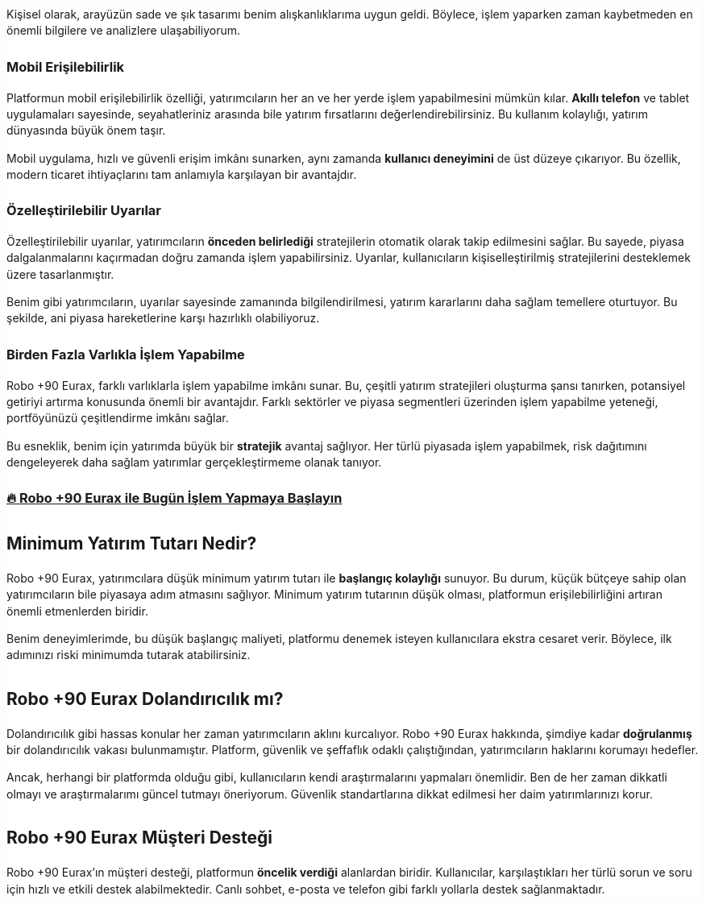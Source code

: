 Kişisel olarak, arayüzün sade ve şık tasarımı benim alışkanlıklarıma uygun geldi. Böylece, işlem yaparken zaman kaybetmeden en önemli bilgilere ve analizlere ulaşabiliyorum.  

### Mobil Erişilebilirlik  
Platformun mobil erişilebilirlik özelliği, yatırımcıların her an ve her yerde işlem yapabilmesini mümkün kılar. **Akıllı telefon** ve tablet uygulamaları sayesinde, seyahatleriniz arasında bile yatırım fırsatlarını değerlendirebilirsiniz. Bu kullanım kolaylığı, yatırım dünyasında büyük önem taşır.  

Mobil uygulama, hızlı ve güvenli erişim imkânı sunarken, aynı zamanda **kullanıcı deneyimini** de üst düzeye çıkarıyor. Bu özellik, modern ticaret ihtiyaçlarını tam anlamıyla karşılayan bir avantajdır.  

### Özelleştirilebilir Uyarılar  
Özelleştirilebilir uyarılar, yatırımcıların **önceden belirlediği** stratejilerin otomatik olarak takip edilmesini sağlar. Bu sayede, piyasa dalgalanmalarını kaçırmadan doğru zamanda işlem yapabilirsiniz. Uyarılar, kullanıcıların kişiselleştirilmiş stratejilerini desteklemek üzere tasarlanmıştır.  

Benim gibi yatırımcıların, uyarılar sayesinde zamanında bilgilendirilmesi, yatırım kararlarını daha sağlam temellere oturtuyor. Bu şekilde, ani piyasa hareketlerine karşı hazırlıklı olabiliyoruz.  

### Birden Fazla Varlıkla İşlem Yapabilme  
Robo +90 Eurax, farklı varlıklarla işlem yapabilme imkânı sunar. Bu, çeşitli yatırım stratejileri oluşturma şansı tanırken, potansiyel getiriyi artırma konusunda önemli bir avantajdır. Farklı sektörler ve piyasa segmentleri üzerinden işlem yapabilme yeteneği, portföyünüzü çeşitlendirme imkânı sağlar.  

Bu esneklik, benim için yatırımda büyük bir **stratejik** avantaj sağlıyor. Her türlü piyasada işlem yapabilmek, risk dağıtımını dengeleyerek daha sağlam yatırımlar gerçekleştirmeme olanak tanıyor.  

### [🔥 Robo +90 Eurax ile Bugün İşlem Yapmaya Başlayın](https://bitwander.org/robo-+90-eurax/)
## Minimum Yatırım Tutarı Nedir?  
Robo +90 Eurax, yatırımcılara düşük minimum yatırım tutarı ile **başlangıç kolaylığı** sunuyor. Bu durum, küçük bütçeye sahip olan yatırımcıların bile piyasaya adım atmasını sağlıyor. Minimum yatırım tutarının düşük olması, platformun erişilebilirliğini artıran önemli etmenlerden biridir.  

Benim deneyimlerimde, bu düşük başlangıç maliyeti, platformu denemek isteyen kullanıcılara ekstra cesaret verir. Böylece, ilk adımınızı riski minimumda tutarak atabilirsiniz.  

## Robo +90 Eurax Dolandırıcılık mı?  
Dolandırıcılık gibi hassas konular her zaman yatırımcıların aklını kurcalıyor. Robo +90 Eurax hakkında, şimdiye kadar **doğrulanmış** bir dolandırıcılık vakası bulunmamıştır. Platform, güvenlik ve şeffaflık odaklı çalıştığından, yatırımcıların haklarını korumayı hedefler.  

Ancak, herhangi bir platformda olduğu gibi, kullanıcıların kendi araştırmalarını yapmaları önemlidir. Ben de her zaman dikkatli olmayı ve araştırmalarımı güncel tutmayı öneriyorum. Güvenlik standartlarına dikkat edilmesi her daim yatırımlarınızı korur.  

## Robo +90 Eurax Müşteri Desteği  
Robo +90 Eurax’ın müşteri desteği, platformun **öncelik verdiği** alanlardan biridir. Kullanıcılar, karşılaştıkları her türlü sorun ve soru için hızlı ve etkili destek alabilmektedir. Canlı sohbet, e-posta ve telefon gibi farklı yollarla destek sağlanmaktadır.  
